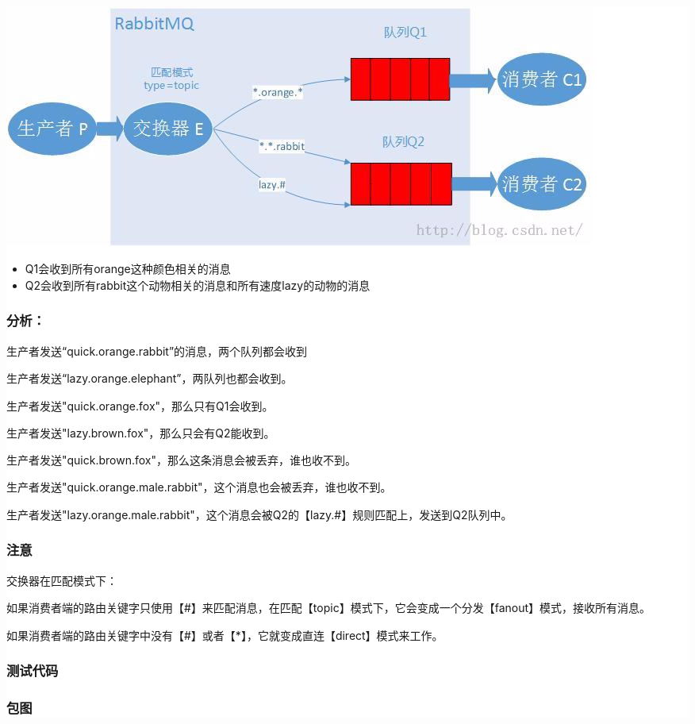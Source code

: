 ![img](image-201710201647/0.7055633298587054.png)

- Q1会收到所有orange这种颜色相关的消息
- Q2会收到所有rabbit这个动物相关的消息和所有速度lazy的动物的消息

### **分析：**

生产者发送“quick.orange.rabbit”的消息，两个队列都会收到

生产者发送“lazy.orange.elephant”，两队列也都会收到。

生产者发送"quick.orange.fox"，那么只有Q1会收到。

生产者发送"lazy.brown.fox"，那么只会有Q2能收到。

生产者发送"quick.brown.fox"，那么这条消息会被丢弃，谁也收不到。

生产者发送"quick.orange.male.rabbit"，这个消息也会被丢弃，谁也收不到。

生产者发送"lazy.orange.male.rabbit"，这个消息会被Q2的【lazy.#】规则匹配上，发送到Q2队列中。

### 注意

交换器在匹配模式下：

如果消费者端的路由关键字只使用【#】来匹配消息，在匹配【topic】模式下，它会变成一个分发【fanout】模式，接收所有消息。

如果消费者端的路由关键字中没有【#】或者【*】，它就变成直连【direct】模式来工作。

### 测试代码

### 包图

